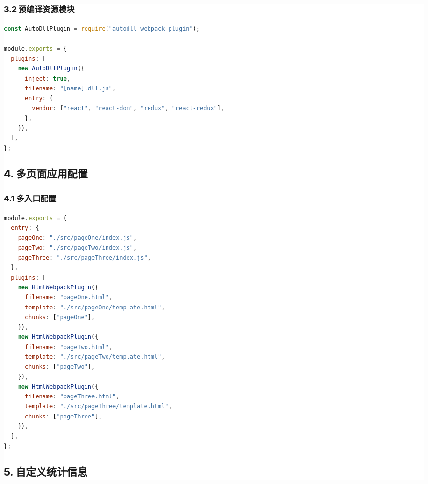 ### 3.2 预编译资源模块

```javascript
const AutoDllPlugin = require("autodll-webpack-plugin");

module.exports = {
  plugins: [
    new AutoDllPlugin({
      inject: true,
      filename: "[name].dll.js",
      entry: {
        vendor: ["react", "react-dom", "redux", "react-redux"],
      },
    }),
  ],
};
```

## 4. 多页面应用配置

### 4.1 多入口配置

```javascript
module.exports = {
  entry: {
    pageOne: "./src/pageOne/index.js",
    pageTwo: "./src/pageTwo/index.js",
    pageThree: "./src/pageThree/index.js",
  },
  plugins: [
    new HtmlWebpackPlugin({
      filename: "pageOne.html",
      template: "./src/pageOne/template.html",
      chunks: ["pageOne"],
    }),
    new HtmlWebpackPlugin({
      filename: "pageTwo.html",
      template: "./src/pageTwo/template.html",
      chunks: ["pageTwo"],
    }),
    new HtmlWebpackPlugin({
      filename: "pageThree.html",
      template: "./src/pageThree/template.html",
      chunks: ["pageThree"],
    }),
  ],
};
```

## 5. 自定义统计信息
